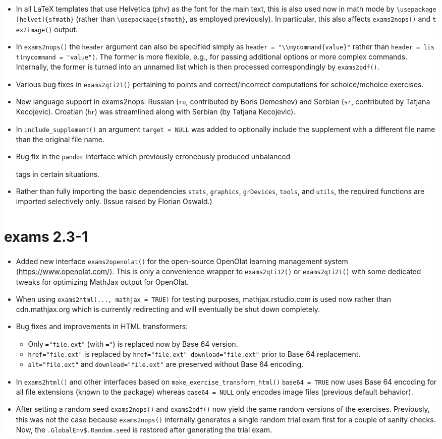 * In all LaTeX templates that use Helvetica (phv) as the font for the main
  text, this is also used now in math mode by `\usepackage[helvet]{sfmath}`
  (rather than `\usepackage{sfmath}`, as employed previously). In particular,
  this also affects `exams2nops()` and `tex2image()` output.

* In `exams2nops()` the `header` argument can also be specified simply as
  `header = "\\mycommand{value}"` rather than `header = list(mycommand = "value")`.
  The former is more flexible, e.g., for passing additional options or more
  complex commands. Internally, the former is turned into an unnamed list
  which is then processed correspondingly by `exams2pdf()`.

* Various bug fixes in `exams2qti21()` pertaining to points and correct/incorrect
  computations for schoice/mchoice exercises.

* New language support in exams2nops: Russian (`ru`, contributed by
  Boris Demeshev) and Serbian (`sr`, contributed by Tatjana Kecojevic).
  Croatian (`hr`) was streamlined along with Serbian (by Tatjana Kecojevic).
  
* In `include_supplement()` an argument `target = NULL` was added to optionally
  include the supplement with a different file name than the original
  file name.

* Bug fix in the `pandoc` interface which previously erroneously produced
  unbalanced <p> tags in certain situations.

* Rather than fully importing the basic dependencies `stats`, `graphics`,
  `grDevices`, `tools`, and `utils`, the required functions are imported
  selectively only. (Issue raised by Florian Oswald.)


# exams 2.3-1

* Added new interface `exams2openolat()` for the open-source OpenOlat learning
  management system (<https://www.openolat.com/>). This is only a convenience
  wrapper to `exams2qti12()` or `exams2qti21()` with some dedicated tweaks
  for optimizing MathJax output for OpenOlat.

* When using `exams2html(..., mathjax = TRUE)` for testing purposes,
  mathjax.rstudio.com is used now rather than cdn.mathjax.org which
  is currently redirecting and will eventually be shut down completely.

* Bug fixes and improvements in HTML transformers:
  - Only `="file.ext"` (with `="`) is replaced now by Base 64 version.
  - `href="file.ext"` is replaced by `href="file.ext" download="file.ext"`
    prior to Base 64 replacement.
  - `alt="file.ext"` and `download="file.ext"` are preserved without
    Base 64 encoding.

* In `exams2html()` and other interfaces based on `make_exercise_transform_html()`
  `base64 = TRUE` now uses Base 64 encoding for all file extensions (known
  to the package) whereas `base64 = NULL` only encodes image files (previous
  default behavior).

* After setting a random seed `exams2nops()` and `exams2pdf()` now yield the
  same random versions of the exercises. Previously, this was not the case
  because `exams2nops()` internally generates a single random trial exam first for
  a couple of sanity checks. Now, the `.GlobalEnv$.Random.seed` is restored
  after generating the trial exam.
